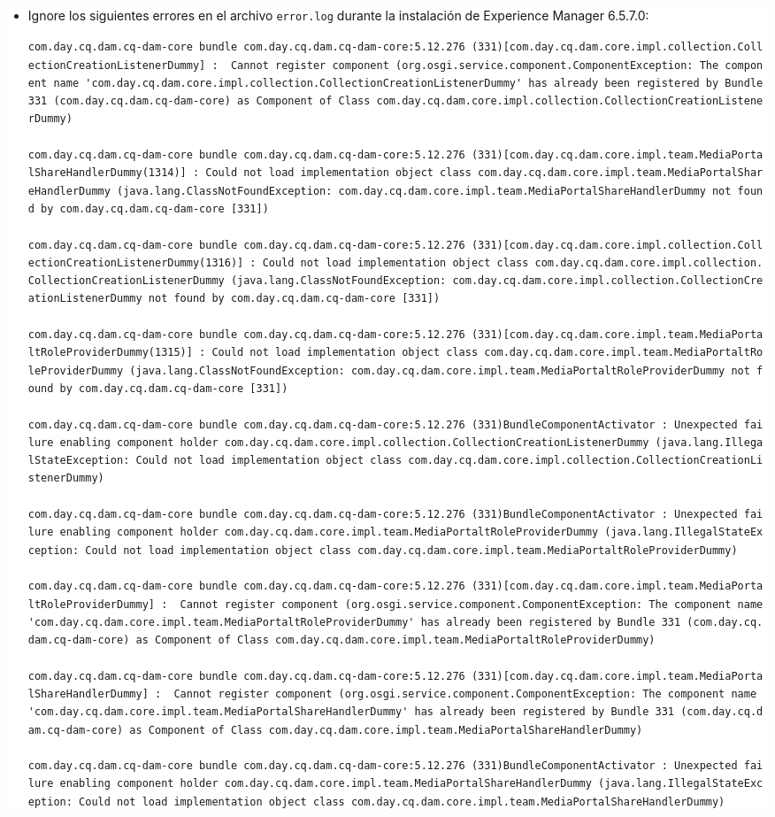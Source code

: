 * Ignore los siguientes errores en el archivo `error.log` durante la instalación de Experience Manager 6.5.7.0:

   ```TXT
   com.day.cq.dam.cq-dam-core bundle com.day.cq.dam.cq-dam-core:5.12.276 (331)[com.day.cq.dam.core.impl.collection.CollectionCreationListenerDummy] :  Cannot register component (org.osgi.service.component.ComponentException: The component name 'com.day.cq.dam.core.impl.collection.CollectionCreationListenerDummy' has already been registered by Bundle 331 (com.day.cq.dam.cq-dam-core) as Component of Class com.day.cq.dam.core.impl.collection.CollectionCreationListenerDummy)
   
   com.day.cq.dam.cq-dam-core bundle com.day.cq.dam.cq-dam-core:5.12.276 (331)[com.day.cq.dam.core.impl.team.MediaPortalShareHandlerDummy(1314)] : Could not load implementation object class com.day.cq.dam.core.impl.team.MediaPortalShareHandlerDummy (java.lang.ClassNotFoundException: com.day.cq.dam.core.impl.team.MediaPortalShareHandlerDummy not found by com.day.cq.dam.cq-dam-core [331])
   
   com.day.cq.dam.cq-dam-core bundle com.day.cq.dam.cq-dam-core:5.12.276 (331)[com.day.cq.dam.core.impl.collection.CollectionCreationListenerDummy(1316)] : Could not load implementation object class com.day.cq.dam.core.impl.collection.CollectionCreationListenerDummy (java.lang.ClassNotFoundException: com.day.cq.dam.core.impl.collection.CollectionCreationListenerDummy not found by com.day.cq.dam.cq-dam-core [331])
   
   com.day.cq.dam.cq-dam-core bundle com.day.cq.dam.cq-dam-core:5.12.276 (331)[com.day.cq.dam.core.impl.team.MediaPortaltRoleProviderDummy(1315)] : Could not load implementation object class com.day.cq.dam.core.impl.team.MediaPortaltRoleProviderDummy (java.lang.ClassNotFoundException: com.day.cq.dam.core.impl.team.MediaPortaltRoleProviderDummy not found by com.day.cq.dam.cq-dam-core [331])
   
   com.day.cq.dam.cq-dam-core bundle com.day.cq.dam.cq-dam-core:5.12.276 (331)BundleComponentActivator : Unexpected failure enabling component holder com.day.cq.dam.core.impl.collection.CollectionCreationListenerDummy (java.lang.IllegalStateException: Could not load implementation object class com.day.cq.dam.core.impl.collection.CollectionCreationListenerDummy)
   
   com.day.cq.dam.cq-dam-core bundle com.day.cq.dam.cq-dam-core:5.12.276 (331)BundleComponentActivator : Unexpected failure enabling component holder com.day.cq.dam.core.impl.team.MediaPortaltRoleProviderDummy (java.lang.IllegalStateException: Could not load implementation object class com.day.cq.dam.core.impl.team.MediaPortaltRoleProviderDummy)
   
   com.day.cq.dam.cq-dam-core bundle com.day.cq.dam.cq-dam-core:5.12.276 (331)[com.day.cq.dam.core.impl.team.MediaPortaltRoleProviderDummy] :  Cannot register component (org.osgi.service.component.ComponentException: The component name 'com.day.cq.dam.core.impl.team.MediaPortaltRoleProviderDummy' has already been registered by Bundle 331 (com.day.cq.dam.cq-dam-core) as Component of Class com.day.cq.dam.core.impl.team.MediaPortaltRoleProviderDummy)
   
   com.day.cq.dam.cq-dam-core bundle com.day.cq.dam.cq-dam-core:5.12.276 (331)[com.day.cq.dam.core.impl.team.MediaPortalShareHandlerDummy] :  Cannot register component (org.osgi.service.component.ComponentException: The component name 'com.day.cq.dam.core.impl.team.MediaPortalShareHandlerDummy' has already been registered by Bundle 331 (com.day.cq.dam.cq-dam-core) as Component of Class com.day.cq.dam.core.impl.team.MediaPortalShareHandlerDummy)
   
   com.day.cq.dam.cq-dam-core bundle com.day.cq.dam.cq-dam-core:5.12.276 (331)BundleComponentActivator : Unexpected failure enabling component holder com.day.cq.dam.core.impl.team.MediaPortalShareHandlerDummy (java.lang.IllegalStateException: Could not load implementation object class com.day.cq.dam.core.impl.team.MediaPortalShareHandlerDummy)
   ```
